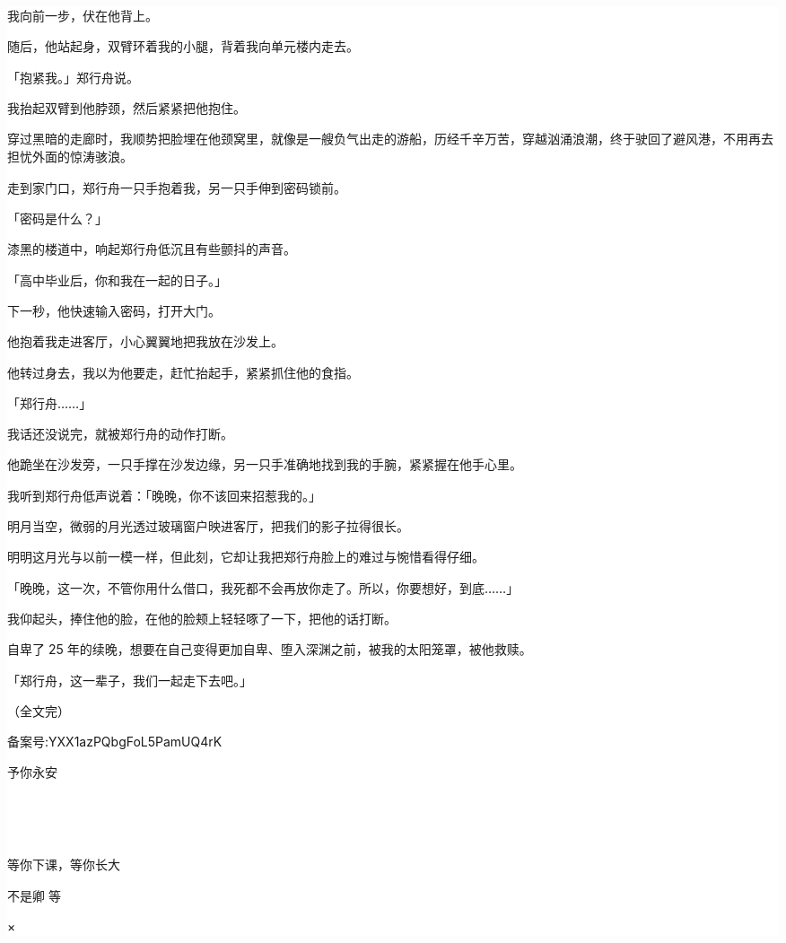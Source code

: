 我向前一步，伏在他背上。

随后，他站起身，双臂环着我的小腿，背着我向单元楼内走去。

「抱紧我。」郑行舟说。

我抬起双臂到他脖颈，然后紧紧把他抱住。

穿过黑暗的走廊时，我顺势把脸埋在他颈窝里，就像是一艘负气出走的游船，历经千辛万苦，穿越汹涌浪潮，终于驶回了避风港，不用再去担忧外面的惊涛骇浪。

走到家门口，郑行舟一只手抱着我，另一只手伸到密码锁前。

「密码是什么？」

漆黑的楼道中，响起郑行舟低沉且有些颤抖的声音。

「高中毕业后，你和我在一起的日子。」

下一秒，他快速输入密码，打开大门。

他抱着我走进客厅，小心翼翼地把我放在沙发上。

他转过身去，我以为他要走，赶忙抬起手，紧紧抓住他的食指。

「郑行舟……」

我话还没说完，就被郑行舟的动作打断。

他跪坐在沙发旁，一只手撑在沙发边缘，另一只手准确地找到我的手腕，紧紧握在他手心里。

我听到郑行舟低声说着：「晚晚，你不该回来招惹我的。」

明月当空，微弱的月光透过玻璃窗户映进客厅，把我们的影子拉得很长。

明明这月光与以前一模一样，但此刻，它却让我把郑行舟脸上的难过与惋惜看得仔细。

「晚晚，这一次，不管你用什么借口，我死都不会再放你走了。所以，你要想好，到底……」

我仰起头，捧住他的脸，在他的脸颊上轻轻啄了一下，把他的话打断。

自卑了 25 年的续晚，想要在自己变得更加自卑、堕入深渊之前，被我的太阳笼罩，被他救赎。

「郑行舟，这一辈子，我们一起走下去吧。」

（全文完）

备案号:YXX1azPQbgFoL5PamUQ4rK

予你永安

​

​

等你下课，等你长大

不是卿 等

×